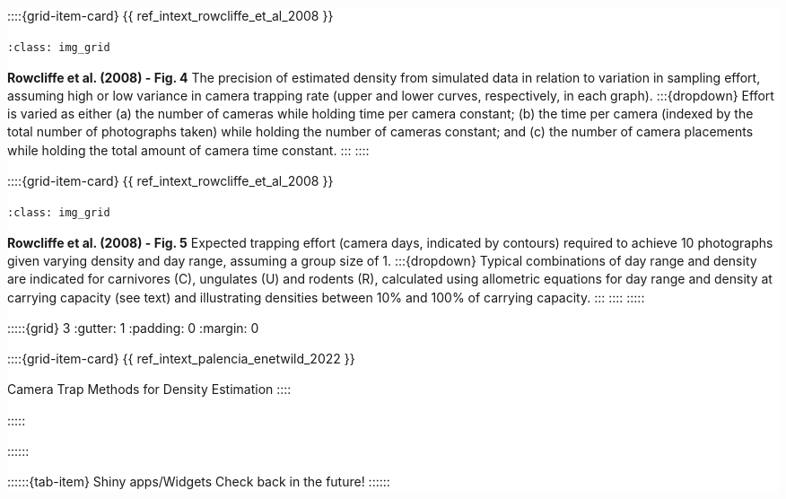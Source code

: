 ::::{grid-item-card} {{ ref_intext_rowcliffe_et_al_2008 }}
```{figure} ../03_images/03_image_files/rowcliffe_et_al_2008_fig4_clipped.png 
:class: img_grid
```
**Rowcliffe et al. (2008) - Fig. 4** The precision of estimated density from simulated data in relation to variation in sampling effort, assuming high or low variance in camera trapping rate (upper and lower curves, respectively, in each graph). 
:::{dropdown}
Effort is varied as either (a) the number of cameras while holding time per camera constant; (b) the time per camera (indexed by the total number of photographs taken) while holding the number of cameras constant; and (c) the number of camera placements while holding the total amount of camera time constant.
:::
::::

::::{grid-item-card} {{ ref_intext_rowcliffe_et_al_2008 }}
```{figure} ../03_images/03_image_files/rowcliffe_et_al_2008_fig5_clipped.png
:class: img_grid
```
**Rowcliffe et al. (2008) - Fig. 5** Expected trapping effort (camera days, indicated by contours) required to achieve 10 photographs given varying density and day range, assuming a group size of 1.
:::{dropdown}
Typical combinations of day range and density are indicated for carnivores (C), ungulates (U) and rodents (R), calculated using allometric equations for day range and density at carrying capacity (see text) and illustrating densities between 10% and 100% of carrying capacity.
:::
::::
:::::

:::::{grid} 3
:gutter: 1
:padding: 0
:margin: 0

::::{grid-item-card} {{ ref_intext_palencia_enetwild_2022 }}
<iframe 
    width="100%"
    height="300"
    src="https://www.youtube.com/embed/NUW4oLGeQwk?si=isAJ3uO31eANSkDv"
    frameborder="0"
    allow="accelerometer; autoplay; clipboard-write; encrypted-media; gyroscope; picture-in-picture"
    allowfullscreen>
</iframe>

Camera Trap Methods for Density Estimation
::::

:::::

::::::


::::::{tab-item} Shiny apps/Widgets
Check back in the future!
::::::
